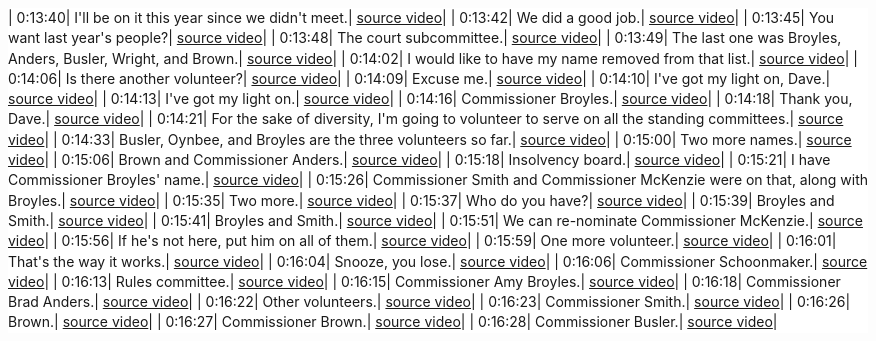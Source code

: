 | 0:13:40| I'll be on it this year since we didn't meet.| [source video](https://archive.org/details/CoCom150901?start=820)|
| 0:13:42| We did a good job.| [source video](https://archive.org/details/CoCom150901?start=822)|
| 0:13:45| You want last year's people?| [source video](https://archive.org/details/CoCom150901?start=825)|
| 0:13:48| The court subcommittee.| [source video](https://archive.org/details/CoCom150901?start=828)|
| 0:13:49| The last one was Broyles, Anders, Busler, Wright, and Brown.| [source video](https://archive.org/details/CoCom150901?start=829)|
| 0:14:02| I would like to have my name removed from that list.| [source video](https://archive.org/details/CoCom150901?start=842)|
| 0:14:06| Is there another volunteer?| [source video](https://archive.org/details/CoCom150901?start=846)|
| 0:14:09| Excuse me.| [source video](https://archive.org/details/CoCom150901?start=849)|
| 0:14:10| I've got my light on, Dave.| [source video](https://archive.org/details/CoCom150901?start=850)|
| 0:14:13| I've got my light on.| [source video](https://archive.org/details/CoCom150901?start=853)|
| 0:14:16| Commissioner Broyles.| [source video](https://archive.org/details/CoCom150901?start=856)|
| 0:14:18| Thank you, Dave.| [source video](https://archive.org/details/CoCom150901?start=858)|
| 0:14:21| For the sake of diversity, I'm going to volunteer to serve on all the standing committees.| [source video](https://archive.org/details/CoCom150901?start=861)|
| 0:14:33| Busler, Oynbee, and Broyles are the three volunteers so far.| [source video](https://archive.org/details/CoCom150901?start=873)|
| 0:15:00| Two more names.| [source video](https://archive.org/details/CoCom150901?start=900)|
| 0:15:06| Brown and Commissioner Anders.| [source video](https://archive.org/details/CoCom150901?start=906)|
| 0:15:18| Insolvency board.| [source video](https://archive.org/details/CoCom150901?start=918)|
| 0:15:21| I have Commissioner Broyles' name.| [source video](https://archive.org/details/CoCom150901?start=921)|
| 0:15:26| Commissioner Smith and Commissioner McKenzie were on that, along with Broyles.| [source video](https://archive.org/details/CoCom150901?start=926)|
| 0:15:35| Two more.| [source video](https://archive.org/details/CoCom150901?start=935)|
| 0:15:37| Who do you have?| [source video](https://archive.org/details/CoCom150901?start=937)|
| 0:15:39| Broyles and Smith.| [source video](https://archive.org/details/CoCom150901?start=939)|
| 0:15:41| Broyles and Smith.| [source video](https://archive.org/details/CoCom150901?start=941)|
| 0:15:51| We can re-nominate Commissioner McKenzie.| [source video](https://archive.org/details/CoCom150901?start=951)|
| 0:15:56| If he's not here, put him on all of them.| [source video](https://archive.org/details/CoCom150901?start=956)|
| 0:15:59| One more volunteer.| [source video](https://archive.org/details/CoCom150901?start=959)|
| 0:16:01| That's the way it works.| [source video](https://archive.org/details/CoCom150901?start=961)|
| 0:16:04| Snooze, you lose.| [source video](https://archive.org/details/CoCom150901?start=964)|
| 0:16:06| Commissioner Schoonmaker.| [source video](https://archive.org/details/CoCom150901?start=966)|
| 0:16:13| Rules committee.| [source video](https://archive.org/details/CoCom150901?start=973)|
| 0:16:15| Commissioner Amy Broyles.| [source video](https://archive.org/details/CoCom150901?start=975)|
| 0:16:18| Commissioner Brad Anders.| [source video](https://archive.org/details/CoCom150901?start=978)|
| 0:16:22| Other volunteers.| [source video](https://archive.org/details/CoCom150901?start=982)|
| 0:16:23| Commissioner Smith.| [source video](https://archive.org/details/CoCom150901?start=983)|
| 0:16:26| Brown.| [source video](https://archive.org/details/CoCom150901?start=986)|
| 0:16:27| Commissioner Brown.| [source video](https://archive.org/details/CoCom150901?start=987)|
| 0:16:28| Commissioner Busler.| [source video](https://archive.org/details/CoCom150901?start=988)|